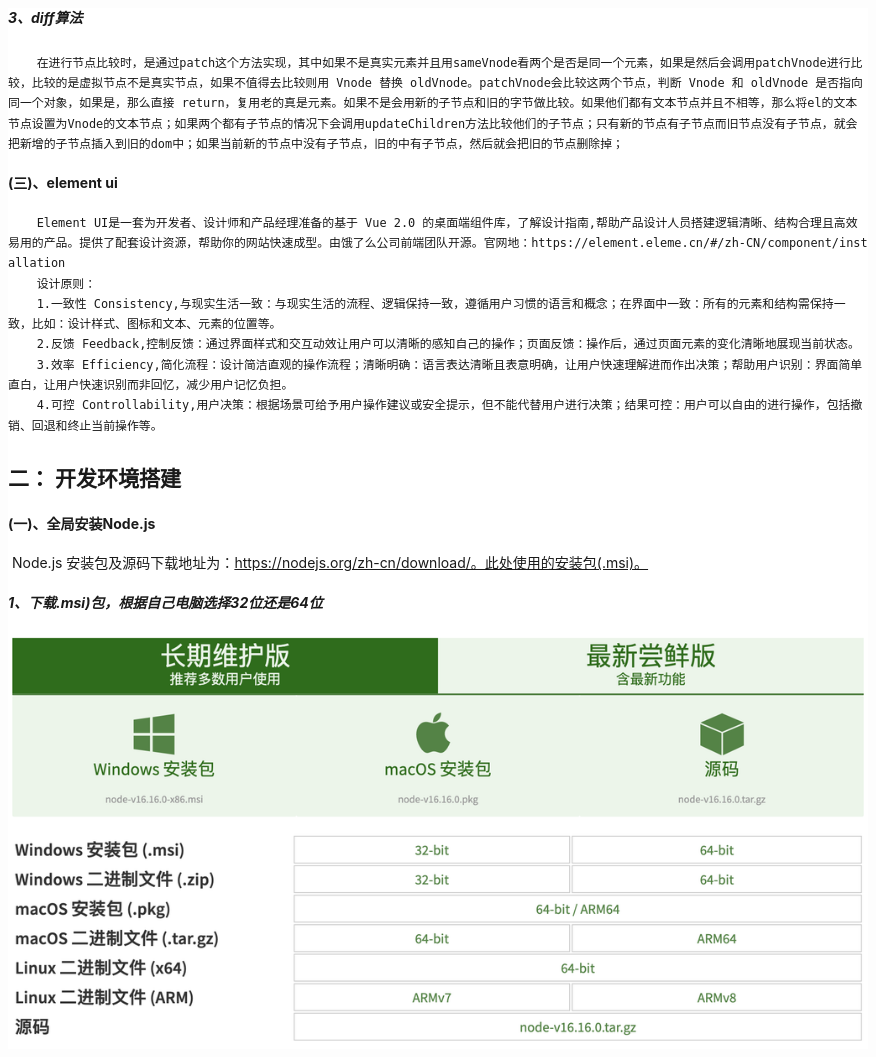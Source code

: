 ##### 3、diff算法

```
	在进行节点比较时，是通过patch这个方法实现，其中如果不是真实元素并且用sameVnode看两个是否是同一个元素，如果是然后会调用patchVnode进行比较，比较的是虚拟节点不是真实节点，如果不值得去比较则用 Vnode 替换 oldVnode。patchVnode会比较这两个节点，判断 Vnode 和 oldVnode 是否指向同一个对象，如果是，那么直接 return，复用老的真是元素。如果不是会用新的子节点和旧的字节做比较。如果他们都有文本节点并且不相等，那么将el的文本节点设置为Vnode的文本节点；如果两个都有子节点的情况下会调用updateChildren方法比较他们的子节点；只有新的节点有子节点而旧节点没有子节点，就会把新增的子节点插入到旧的dom中；如果当前新的节点中没有子节点，旧的中有子节点，然后就会把旧的节点删除掉；
```

#### (三)、element ui

```
	Element UI是一套为开发者、设计师和产品经理准备的基于 Vue 2.0 的桌面端组件库，了解设计指南,帮助产品设计人员搭建逻辑清晰、结构合理且高效易用的产品。提供了配套设计资源，帮助你的网站快速成型。由饿了么公司前端团队开源。官网地：https://element.eleme.cn/#/zh-CN/component/installation
	设计原则：
	1.一致性 Consistency,与现实生活一致：与现实生活的流程、逻辑保持一致，遵循用户习惯的语言和概念；在界面中一致：所有的元素和结构需保持一致，比如：设计样式、图标和文本、元素的位置等。
	2.反馈 Feedback,控制反馈：通过界面样式和交互动效让用户可以清晰的感知自己的操作；页面反馈：操作后，通过页面元素的变化清晰地展现当前状态。
	3.效率 Efficiency,简化流程：设计简洁直观的操作流程；清晰明确：语言表达清晰且表意明确，让用户快速理解进而作出决策；帮助用户识别：界面简单直白，让用户快速识别而非回忆，减少用户记忆负担。
	4.可控 Controllability,用户决策：根据场景可给予用户操作建议或安全提示，但不能代替用户进行决策；结果可控：用户可以自由的进行操作，包括撤销、回退和终止当前操作等。
```

## 二： 开发环境搭建

#### (一)、全局安装Node.js

​		Node.js 安装包及源码下载地址为：https://nodejs.org/zh-cn/download/。此处使用的安装包(.msi)。

##### 1、下载.msi)包，根据自己电脑选择32位还是64位

![](./md-img/image-20220716161748716.png)
